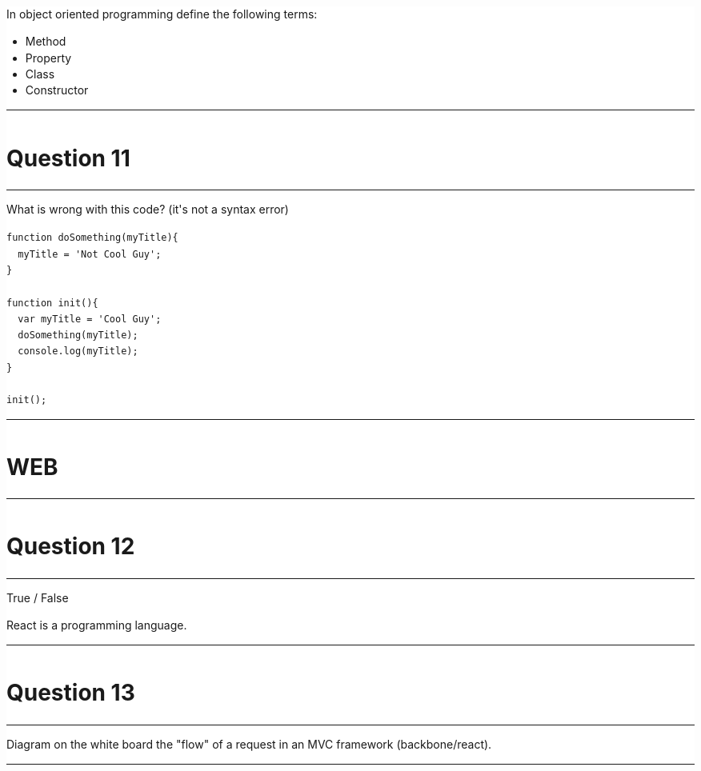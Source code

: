 In object oriented programming define the following terms:

 - Method
 - Property
 - Class
 - Constructor

---

# Question 11

---

What is wrong with this code?
(it's not a syntax error)

```
function doSomething(myTitle){
  myTitle = 'Not Cool Guy';
}

function init(){
  var myTitle = 'Cool Guy';
  doSomething(myTitle);
  console.log(myTitle);
}

init();
```
---

# WEB

---

# Question 12

---

True / False

React is a programming language.

---

# Question 13

---

Diagram on the white board the "flow" of a request in an MVC framework (backbone/react).

---